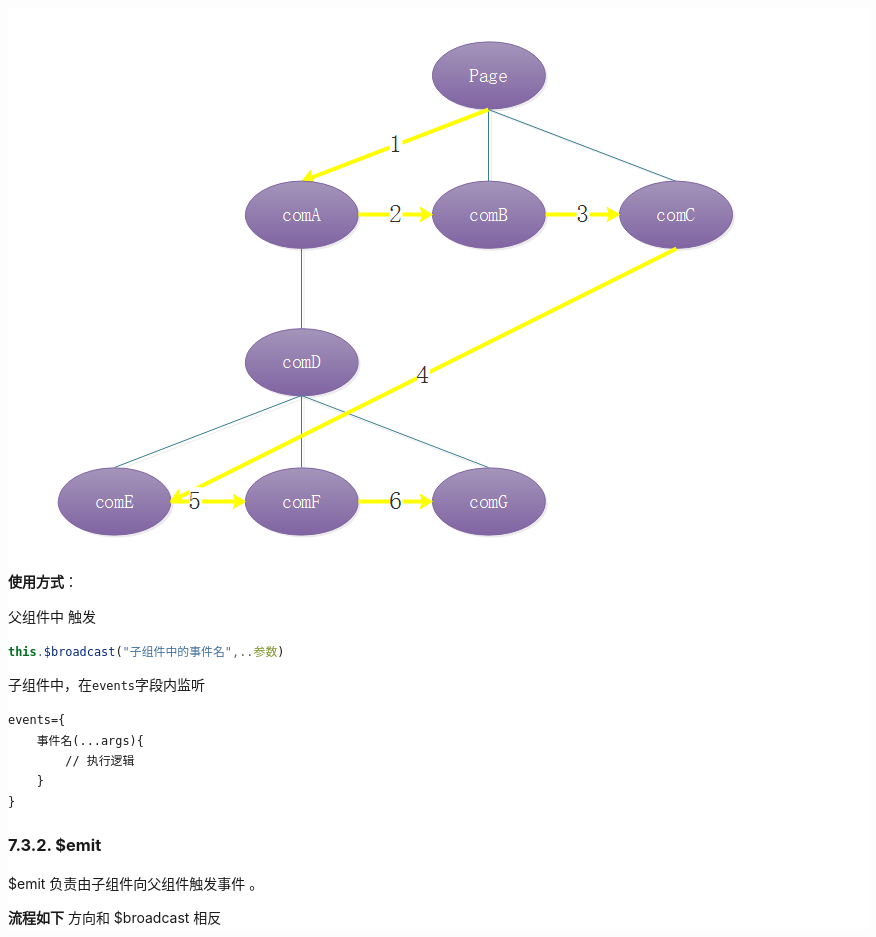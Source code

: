 ![1541215202749](medias/1541215202749.png)

**使用方式**：

父组件中 触发

```javascript
this.$broadcast("子组件中的事件名",..参数)
```

子组件中，在`events`字段内监听

```
events={
    事件名(...args){
        // 执行逻辑
    }
}
```

### 7.3.2. $emit

$emit 负责由子组件向父组件触发事件 。

**流程如下** 方向和 $broadcast 相反
